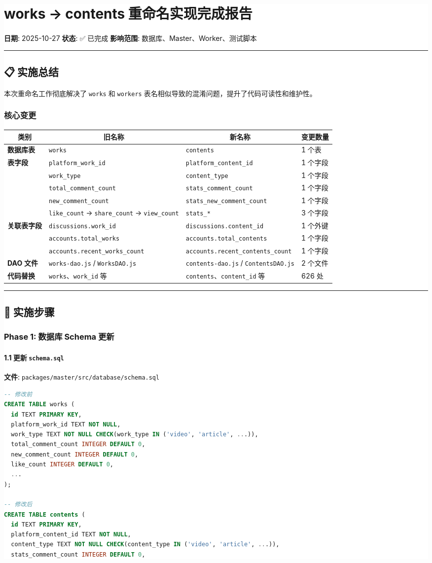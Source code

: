 # works → contents 重命名实现完成报告

**日期**: 2025-10-27
**状态**: ✅ 已完成
**影响范围**: 数据库、Master、Worker、测试脚本

---

## 📋 实施总结

本次重命名工作彻底解决了 `works` 和 `workers` 表名相似导致的混淆问题，提升了代码可读性和维护性。

### 核心变更

| 类别 | 旧名称 | 新名称 | 变更数量 |
|------|--------|--------|----------|
| **数据库表** | `works` | `contents` | 1 个表 |
| **表字段** | `platform_work_id` | `platform_content_id` | 1 个字段 |
| | `work_type` | `content_type` | 1 个字段 |
| | `total_comment_count` | `stats_comment_count` | 1 个字段 |
| | `new_comment_count` | `stats_new_comment_count` | 1 个字段 |
| | `like_count` → `share_count` → `view_count` | `stats_*` | 3 个字段 |
| **关联表字段** | `discussions.work_id` | `discussions.content_id` | 1 个外键 |
| | `accounts.total_works` | `accounts.total_contents` | 1 个字段 |
| | `accounts.recent_works_count` | `accounts.recent_contents_count` | 1 个字段 |
| **DAO 文件** | `works-dao.js` / `WorksDAO.js` | `contents-dao.js` / `ContentsDAO.js` | 2 个文件 |
| **代码替换** | `works`、`work_id` 等 | `contents`、`content_id` 等 | 626 处 |

---

## 🔧 实施步骤

### Phase 1: 数据库 Schema 更新

#### 1.1 更新 `schema.sql`

**文件**: `packages/master/src/database/schema.sql`

```sql
-- 修改前
CREATE TABLE works (
  id TEXT PRIMARY KEY,
  platform_work_id TEXT NOT NULL,
  work_type TEXT NOT NULL CHECK(work_type IN ('video', 'article', ...)),
  total_comment_count INTEGER DEFAULT 0,
  new_comment_count INTEGER DEFAULT 0,
  like_count INTEGER DEFAULT 0,
  ...
);

-- 修改后
CREATE TABLE contents (
  id TEXT PRIMARY KEY,
  platform_content_id TEXT NOT NULL,
  content_type TEXT NOT NULL CHECK(content_type IN ('video', 'article', ...)),
  stats_comment_count INTEGER DEFAULT 0,
```